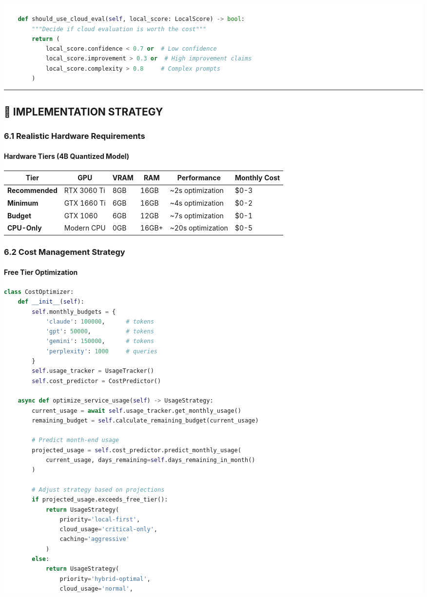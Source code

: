 ```python

    def should_use_cloud_eval(self, local_score: LocalScore) -> bool:
        """Decide if cloud evaluation is worth the cost"""
        return (
            local_score.confidence < 0.7 or  # Low confidence
            local_score.improvement > 0.3 or  # High improvement claims
            local_score.complexity > 0.8     # Complex prompts
        )
```

---

## 🔧 IMPLEMENTATION STRATEGY

### 6.1 Realistic Hardware Requirements

#### Hardware Tiers (4B Quantized Model)

| Tier | GPU | VRAM | RAM | Performance | Monthly Cost |
|------|-----|------|-----|-------------|--------------|
| **Recommended** | RTX 3060 Ti | 8GB | 16GB | ~2s optimization | $0-3 |
| **Minimum** | GTX 1660 Ti | 6GB | 16GB | ~4s optimization | $0-2 |
| **Budget** | GTX 1060 | 6GB | 12GB | ~7s optimization | $0-1 |
| **CPU-Only** | Modern CPU | 0GB | 16GB+ | ~20s optimization | $0-5 |

### 6.2 Cost Management Strategy

#### Free Tier Optimization

```python
class CostOptimizer:
    def __init__(self):
        self.monthly_budgets = {
            'claude': 100000,      # tokens
            'gpt': 50000,          # tokens
            'gemini': 150000,      # tokens
            'perplexity': 1000     # queries
        }
        self.usage_tracker = UsageTracker()
        self.cost_predictor = CostPredictor()

    async def optimize_service_usage(self) -> UsageStrategy:
        current_usage = await self.usage_tracker.get_monthly_usage()
        remaining_budget = self.calculate_remaining_budget(current_usage)

        # Predict month-end usage
        projected_usage = self.cost_predictor.predict_monthly_usage(
            current_usage, days_remaining=self.days_remaining_in_month()
        )

        # Adjust strategy based on projections
        if projected_usage.exceeds_free_tier():
            return UsageStrategy(
                priority='local-first',
                cloud_usage='critical-only',
                caching='aggressive'
            )
        else:
            return UsageStrategy(
                priority='hybrid-optimal',
                cloud_usage='normal',
```